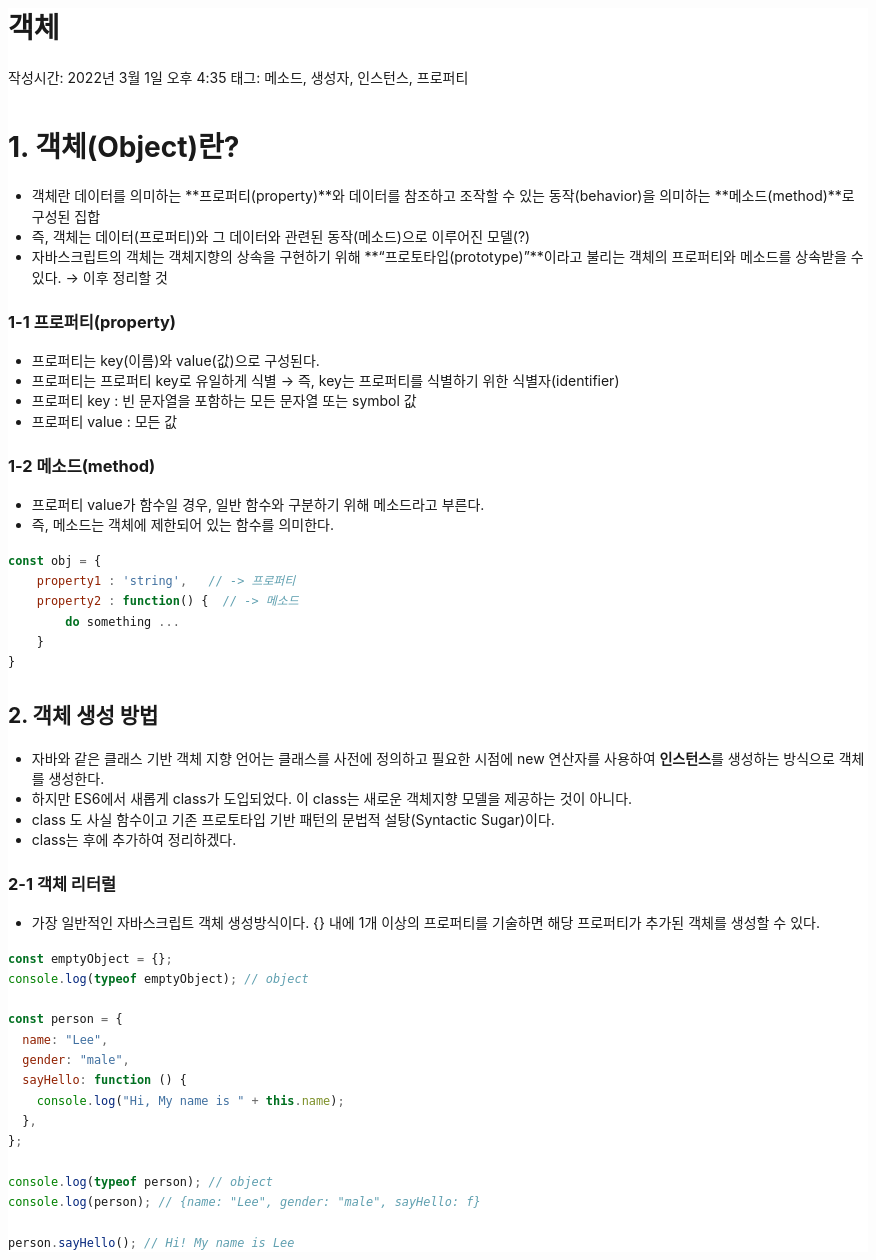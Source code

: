 # 객체

작성시간: 2022년 3월 1일 오후 4:35
태그: 메소드, 생성자, 인스턴스, 프로퍼티

# 1. 객체(Object)란?

- 객체란 데이터를 의미하는 **프로퍼티(property)**와 데이터를 참조하고 조작할 수 있는 동작(behavior)을 의미하는 **메소드(method)**로 구성된 집합
- 즉, 객체는 데이터(프로퍼티)와 그 데이터와 관련된 동작(메소드)으로 이루어진 모델(?)
- 자바스크립트의 객체는 객체지향의 상속을 구현하기 위해 **“프로토타입(prototype)”**이라고 불리는 객체의 프로퍼티와 메소드를 상속받을 수 있다. → 이후 정리할 것

### 1-1 프로퍼티(property)

- 프로퍼티는 key(이름)와 value(값)으로 구성된다.
- 프로퍼티는 프로퍼티 key로 유일하게 식별 → 즉, key는 프로퍼티를 식별하기 위한 식별자(identifier)
- 프로퍼티 key : 빈 문자열을 포함하는 모든 문자열 또는 symbol 값
- 프로퍼티 value : 모든 값

### 1-2 메소드(method)

- 프로퍼티 value가 함수일 경우, 일반 함수와 구분하기 위해 메소드라고 부른다.
- 즉, 메소드는 객체에 제한되어 있는 함수를 의미한다.

```jsx
const obj = {
	property1 : 'string',   // -> 프로퍼티
	property2 : function() {  // -> 메소드
		do something ...
	}
}
```

## 2. 객체 생성 방법

- 자바와 같은 클래스 기반 객체 지향 언어는 클래스를 사전에 정의하고 필요한 시점에 new 연산자를 사용하여 **인스턴스**를 생성하는 방식으로 객체를 생성한다.
- 하지만 ES6에서 새롭게 class가 도입되었다. 이 class는 새로운 객체지향 모델을 제공하는 것이 아니다.
- class 도 사실 함수이고 기존 프로토타입 기반 패턴의 문법적 설탕(Syntactic Sugar)이다.
- class는 후에 추가하여 정리하겠다.

### 2-1 객체 리터럴

- 가장 일반적인 자바스크립트 객체 생성방식이다. {} 내에 1개 이상의 프로퍼티를 기술하면 해당 프로퍼티가 추가된 객체를 생성할 수 있다.

```jsx
const emptyObject = {};
console.log(typeof emptyObject); // object

const person = {
  name: "Lee",
  gender: "male",
  sayHello: function () {
    console.log("Hi, My name is " + this.name);
  },
};

console.log(typeof person); // object
console.log(person); // {name: "Lee", gender: "male", sayHello: f}

person.sayHello(); // Hi! My name is Lee
```
